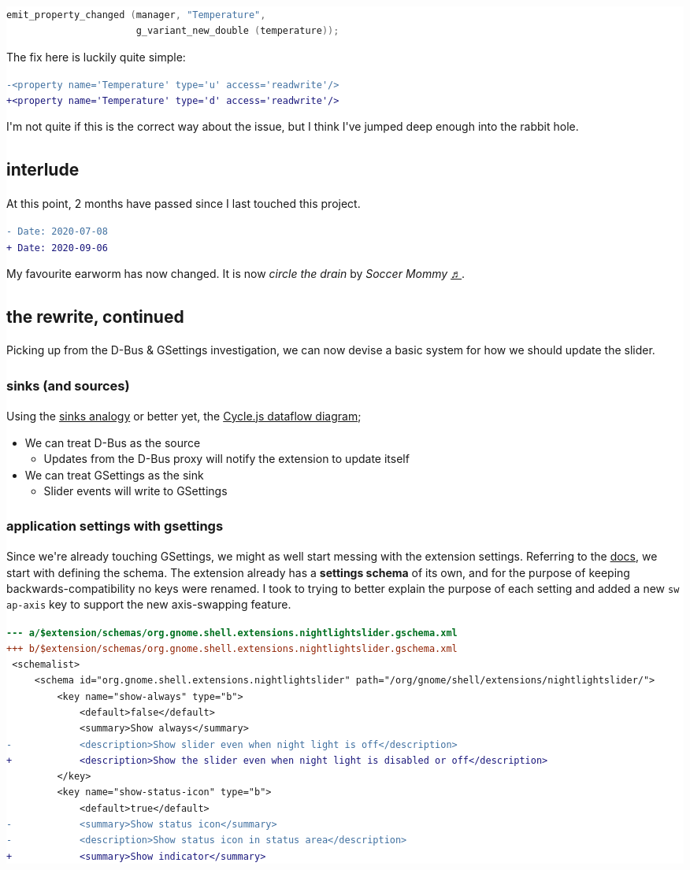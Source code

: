 ```c
emit_property_changed (manager, "Temperature",
                       g_variant_new_double (temperature));
```

The fix here is luckily quite simple:

```diff
-<property name='Temperature' type='u' access='readwrite'/>
+<property name='Temperature' type='d' access='readwrite'/>
```

I'm not quite if this is the correct way about the issue, but I think I've jumped deep enough into the rabbit hole.

## interlude

At this point, 2 months have passed since I last touched this project.

```diff
- Date: 2020-07-08
+ Date: 2020-09-06
```

My favourite earworm has now changed. It is now _circle the drain_ by _Soccer Mommy_ [♬](https://sopharela.bandcamp.com/album/color-theory).

## the rewrite, continued

Picking up from the D-Bus & GSettings investigation, we can now devise a basic system for how we should update the slider.

### sinks (and sources)

Using the [sinks analogy](https://en.wikipedia.org/wiki/Sink_(computing)) or better yet, the [Cycle.js dataflow diagram](https://cycle.js.org/#-dataflow);

- We can treat D-Bus as the source
    - Updates from the D-Bus proxy will notify the extension to update itself
- We can treat GSettings as the sink
    - Slider events will write to GSettings

### application settings with gsettings

Since we're already touching GSettings, we might as well start messing with the extension settings. Referring to the [docs](https://gjs-docs.gnome.org/gio20~2.64p/gio.settings), we start with defining the schema. The extension already has a <b id="settings-schema">settings schema</b> of its own, and for the purpose of keeping backwards-compatibility no keys were renamed. I took to trying to better explain the purpose of each setting and added a new `swap-axis` key to support the new axis-swapping feature.

```diff
--- a/$extension/schemas/org.gnome.shell.extensions.nightlightslider.gschema.xml
+++ b/$extension/schemas/org.gnome.shell.extensions.nightlightslider.gschema.xml
 <schemalist>
     <schema id="org.gnome.shell.extensions.nightlightslider" path="/org/gnome/shell/extensions/nightlightslider/">
         <key name="show-always" type="b">
             <default>false</default>
             <summary>Show always</summary>
-            <description>Show slider even when night light is off</description>
+            <description>Show the slider even when night light is disabled or off</description>
         </key>
         <key name="show-status-icon" type="b">
             <default>true</default>
-            <summary>Show status icon</summary>
-            <description>Show status icon in status area</description>
+            <summary>Show indicator</summary>
```
